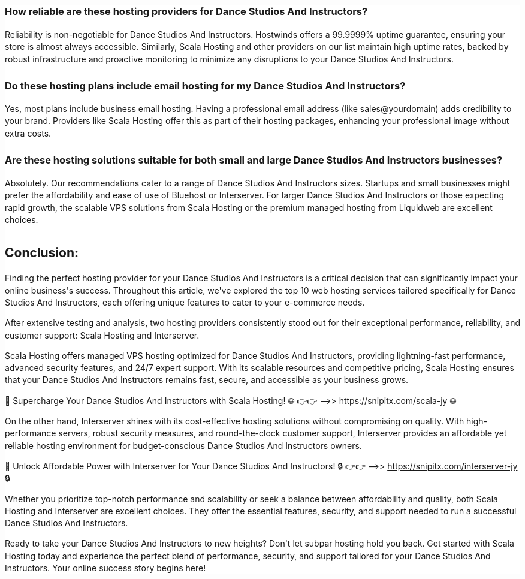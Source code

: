 ### How reliable are these hosting providers for Dance Studios And Instructors? 
Reliability is non-negotiable for Dance Studios And Instructors. Hostwinds offers a 99.9999% uptime guarantee, ensuring your store is almost always accessible. Similarly, Scala Hosting and other providers on our list maintain high uptime rates, backed by robust infrastructure and proactive monitoring to minimize any disruptions to your Dance Studios And Instructors.

### Do these hosting plans include email hosting for my Dance Studios And Instructors? 
Yes, most plans include business email hosting. Having a professional email address (like sales@yourdomain) adds credibility to your brand. Providers like [Scala Hosting](https://snipitx.com/scala-jy) offer this as part of their hosting packages, enhancing your professional image without extra costs.

### Are these hosting solutions suitable for both small and large Dance Studios And Instructors businesses? 
Absolutely. Our recommendations cater to a range of Dance Studios And Instructors sizes. Startups and small businesses might prefer the affordability and ease of use of Bluehost or Interserver. For larger Dance Studios And Instructors or those expecting rapid growth, the scalable VPS solutions from Scala Hosting or the premium managed hosting from Liquidweb are excellent choices.

## Conclusion:

Finding the perfect hosting provider for your Dance Studios And Instructors is a critical decision that can significantly impact your online business's success. Throughout this article, we've explored the top 10 web hosting services tailored specifically for Dance Studios And Instructors, each offering unique features to cater to your e-commerce needs.

After extensive testing and analysis, two hosting providers consistently stood out for their exceptional performance, reliability, and customer support: Scala Hosting and Interserver.

Scala Hosting offers managed VPS hosting optimized for Dance Studios And Instructors, providing lightning-fast performance, advanced security features, and 24/7 expert support. With its scalable resources and competitive pricing, Scala Hosting ensures that your Dance Studios And Instructors remains fast, secure, and accessible as your business grows.

🚀 Supercharge Your Dance Studios And Instructors with Scala Hosting! 🌐
👉👉 -->> https://snipitx.com/scala-jy 🌐

On the other hand, Interserver shines with its cost-effective hosting solutions without compromising on quality. With high-performance servers, robust security measures, and round-the-clock customer support, Interserver provides an affordable yet reliable hosting environment for budget-conscious Dance Studios And Instructors owners.

💸 Unlock Affordable Power with Interserver for Your Dance Studios And Instructors! 🔒
👉👉 -->> https://snipitx.com/interserver-jy 🔒

Whether you prioritize top-notch performance and scalability or seek a balance between affordability and quality, both Scala Hosting and Interserver are excellent choices. They offer the essential features, security, and support needed to run a successful Dance Studios And Instructors.

Ready to take your Dance Studios And Instructors to new heights? Don't let subpar hosting hold you back. Get started with Scala Hosting today and experience the perfect blend of performance, security, and support tailored for your Dance Studios And Instructors. Your online success story begins here!
